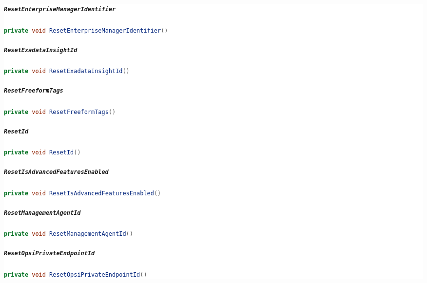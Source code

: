 ##### `ResetEnterpriseManagerIdentifier` <a name="ResetEnterpriseManagerIdentifier" id="rhizo-co-terraform-provider-oci.opsiDatabaseInsight.OpsiDatabaseInsight.resetEnterpriseManagerIdentifier"></a>

```csharp
private void ResetEnterpriseManagerIdentifier()
```

##### `ResetExadataInsightId` <a name="ResetExadataInsightId" id="rhizo-co-terraform-provider-oci.opsiDatabaseInsight.OpsiDatabaseInsight.resetExadataInsightId"></a>

```csharp
private void ResetExadataInsightId()
```

##### `ResetFreeformTags` <a name="ResetFreeformTags" id="rhizo-co-terraform-provider-oci.opsiDatabaseInsight.OpsiDatabaseInsight.resetFreeformTags"></a>

```csharp
private void ResetFreeformTags()
```

##### `ResetId` <a name="ResetId" id="rhizo-co-terraform-provider-oci.opsiDatabaseInsight.OpsiDatabaseInsight.resetId"></a>

```csharp
private void ResetId()
```

##### `ResetIsAdvancedFeaturesEnabled` <a name="ResetIsAdvancedFeaturesEnabled" id="rhizo-co-terraform-provider-oci.opsiDatabaseInsight.OpsiDatabaseInsight.resetIsAdvancedFeaturesEnabled"></a>

```csharp
private void ResetIsAdvancedFeaturesEnabled()
```

##### `ResetManagementAgentId` <a name="ResetManagementAgentId" id="rhizo-co-terraform-provider-oci.opsiDatabaseInsight.OpsiDatabaseInsight.resetManagementAgentId"></a>

```csharp
private void ResetManagementAgentId()
```

##### `ResetOpsiPrivateEndpointId` <a name="ResetOpsiPrivateEndpointId" id="rhizo-co-terraform-provider-oci.opsiDatabaseInsight.OpsiDatabaseInsight.resetOpsiPrivateEndpointId"></a>

```csharp
private void ResetOpsiPrivateEndpointId()
```
